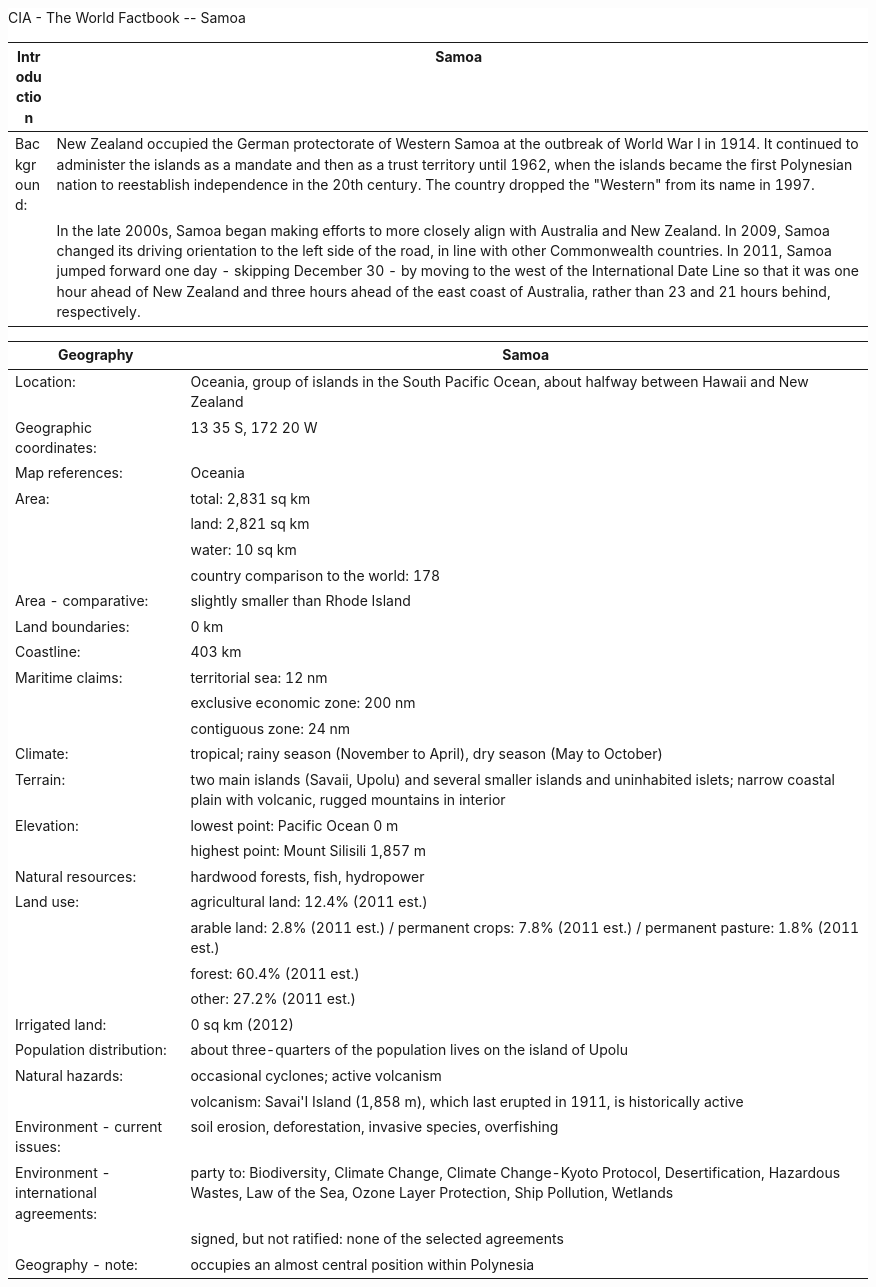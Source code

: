 CIA - The World Factbook -- Samoa

| Introduction | Samoa |
| --- | --- |
| Background: | New Zealand occupied the German protectorate of Western Samoa at the outbreak of World War I in 1914. It continued to administer the islands as a mandate and then as a trust territory until 1962, when the islands became the first Polynesian nation to reestablish independence in the 20th century. The country dropped the "Western" from its name in 1997. |
| | In the late 2000s, Samoa began making efforts to more closely align with Australia and New Zealand. In 2009, Samoa changed its driving orientation to the left side of the road, in line with other Commonwealth countries. In 2011, Samoa jumped forward one day - skipping December 30 - by moving to the west of the International Date Line so that it was one hour ahead of New Zealand and three hours ahead of the east coast of Australia, rather than 23 and 21 hours behind, respectively. |

| Geography | Samoa |
| --- | --- |
| Location: | Oceania, group of islands in the South Pacific Ocean, about halfway between Hawaii and New Zealand |
| Geographic coordinates: | 13 35 S, 172 20 W |
| Map references: | Oceania |
| Area: | total: 2,831 sq km |
| | land: 2,821 sq km |
| | water: 10 sq km |
| | country comparison to the world: 178 |
| Area - comparative: | slightly smaller than Rhode Island |
| Land boundaries: | 0 km |
| Coastline: | 403 km |
| Maritime claims: | territorial sea: 12 nm |
| | exclusive economic zone: 200 nm |
| | contiguous zone: 24 nm |
| Climate: | tropical; rainy season (November to April), dry season (May to October) |
| Terrain: | two main islands (Savaii, Upolu) and several smaller islands and uninhabited islets; narrow coastal plain with volcanic, rugged mountains in interior |
| Elevation: | lowest point: Pacific Ocean 0 m |
| | highest point: Mount Silisili 1,857 m |
| Natural resources: | hardwood forests, fish, hydropower |
| Land use: | agricultural land: 12.4% (2011 est.) |
| | arable land: 2.8% (2011 est.) / permanent crops: 7.8% (2011 est.) / permanent pasture: 1.8% (2011 est.) |
| | forest: 60.4% (2011 est.) |
| | other: 27.2% (2011 est.) |
| Irrigated land: | 0 sq km (2012) |
| Population distribution: | about three-quarters of the population lives on the island of Upolu |
| Natural hazards: | occasional cyclones; active volcanism |
| | volcanism: Savai'I Island (1,858 m), which last erupted in 1911, is historically active |
| Environment - current issues: | soil erosion, deforestation, invasive species, overfishing |
| Environment - international agreements: | party to: Biodiversity, Climate Change, Climate Change-Kyoto Protocol, Desertification, Hazardous Wastes, Law of the Sea, Ozone Layer Protection, Ship Pollution, Wetlands |
| | signed, but not ratified: none of the selected agreements |
| Geography - note: | occupies an almost central position within Polynesia |
